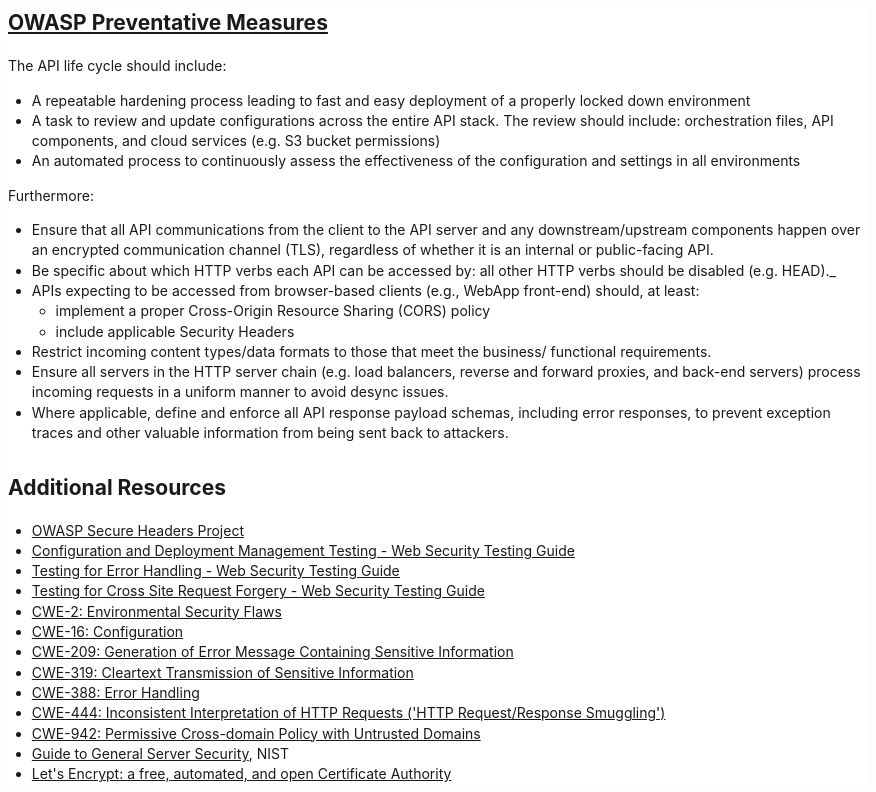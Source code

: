 
## [OWASP Preventative Measures](https://owasp.org/API-Security/editions/2023/en/0xa8-security-misconfiguration/)

The API life cycle should include:

- A repeatable hardening process leading to fast and easy deployment of a properly locked down environment
- A task to review and update configurations across the entire API stack. The review should include: orchestration files, API components, and cloud services (e.g. S3 bucket permissions)
- An automated process to continuously assess the effectiveness of the configuration and settings in all environments

Furthermore:

- Ensure that all API communications from the client to the API server and any downstream/upstream components happen over an encrypted communication channel (TLS), regardless of whether it is an internal or public-facing API.
- Be specific about which HTTP verbs each API can be accessed by: all other HTTP verbs should be disabled (e.g. HEAD)._
- APIs expecting to be accessed from browser-based clients (e.g., WebApp front-end) should, at least:
    - implement a proper Cross-Origin Resource Sharing (CORS) policy
    - include applicable Security Headers
- Restrict incoming content types/data formats to those that meet the business/ functional requirements.
- Ensure all servers in the HTTP server chain (e.g. load balancers, reverse and forward proxies, and back-end servers) process incoming requests in a uniform manner to avoid desync issues.
- Where applicable, define and enforce all API response payload schemas, including error responses, to prevent exception traces and other valuable information from being sent back to attackers.
## Additional Resources

- [OWASP Secure Headers Project](https://owasp.org/www-project-secure-headers/)
- [Configuration and Deployment Management Testing - Web Security Testing Guide](https://owasp.org/www-project-web-security-testing-guide/latest/4-Web_Application_Security_Testing/02-Configuration_and_Deployment_Management_Testing/README)
- [Testing for Error Handling - Web Security Testing Guide](https://owasp.org/www-project-web-security-testing-guide/latest/4-Web_Application_Security_Testing/08-Testing_for_Error_Handling/README)
- [Testing for Cross Site Request Forgery - Web Security Testing Guide](https://owasp.org/www-project-web-security-testing-guide/latest/4-Web_Application_Security_Testing/06-Session_Management_Testing/05-Testing_for_Cross_Site_Request_Forgery)
- [CWE-2: Environmental Security Flaws](https://cwe.mitre.org/data/definitions/2.html)
- [CWE-16: Configuration](https://cwe.mitre.org/data/definitions/16.html)
- [CWE-209: Generation of Error Message Containing Sensitive Information](https://cwe.mitre.org/data/definitions/209.html)
- [CWE-319: Cleartext Transmission of Sensitive Information](https://cwe.mitre.org/data/definitions/319.html)
- [CWE-388: Error Handling](https://cwe.mitre.org/data/definitions/388.html)
- [CWE-444: Inconsistent Interpretation of HTTP Requests ('HTTP Request/Response Smuggling')](https://cwe.mitre.org/data/definitions/444.html)
- [CWE-942: Permissive Cross-domain Policy with Untrusted Domains](https://cwe.mitre.org/data/definitions/942.html)
- [Guide to General Server Security](https://csrc.nist.gov/publications/detail/sp/800-123/final), NIST
- [Let's Encrypt: a free, automated, and open Certificate Authority](https://letsencrypt.org/)
